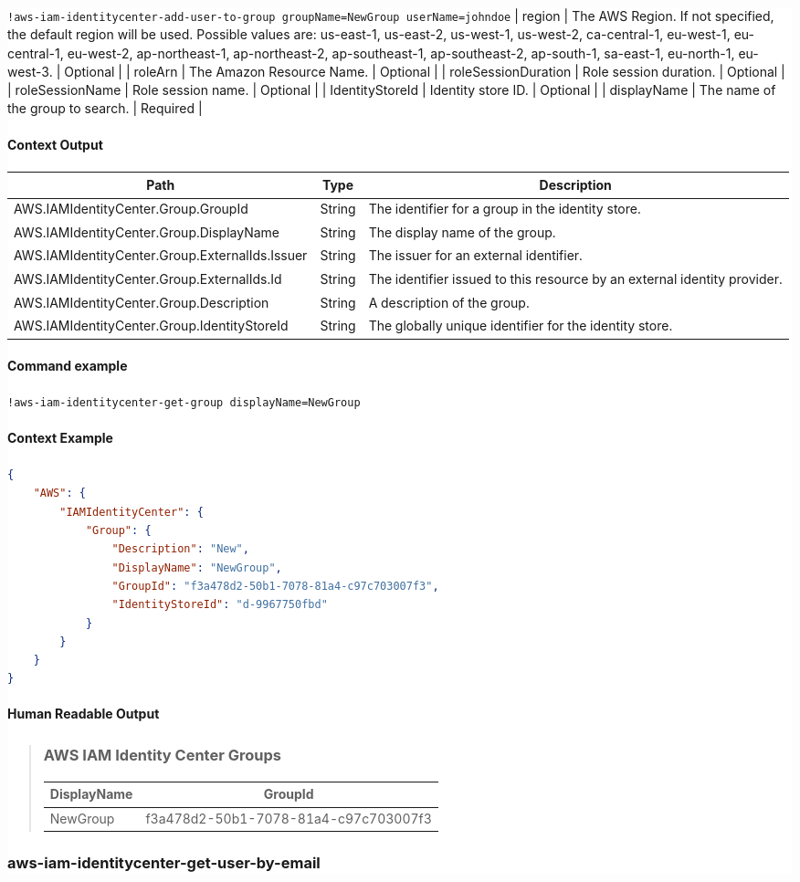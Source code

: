 ```!aws-iam-identitycenter-add-user-to-group groupName=NewGroup userName=johndoe```
| region | The AWS Region. If not specified, the default region will be used. Possible values are: us-east-1, us-east-2, us-west-1, us-west-2, ca-central-1, eu-west-1, eu-central-1, eu-west-2, ap-northeast-1, ap-northeast-2, ap-southeast-1, ap-southeast-2, ap-south-1, sa-east-1, eu-north-1, eu-west-3. | Optional | 
| roleArn | The Amazon Resource Name. | Optional | 
| roleSessionDuration | Role session duration. | Optional | 
| roleSessionName | Role session name. | Optional | 
| IdentityStoreId | Identity store ID. | Optional | 
| displayName | The name of the group to search. | Required | 

#### Context Output

| **Path** | **Type** | **Description** |
| --- | --- | --- |
| AWS.IAMIdentityCenter.Group.GroupId | String | The identifier for a group in the identity store. | 
| AWS.IAMIdentityCenter.Group.DisplayName | String | The display name of the group. | 
| AWS.IAMIdentityCenter.Group.ExternalIds.Issuer | String | The issuer for an external identifier. | 
| AWS.IAMIdentityCenter.Group.ExternalIds.Id | String | The identifier issued to this resource by an external identity provider. | 
| AWS.IAMIdentityCenter.Group.Description | String | A description of the group. | 
| AWS.IAMIdentityCenter.Group.IdentityStoreId | String | The globally unique identifier for the identity store. | 

#### Command example
```!aws-iam-identitycenter-get-group displayName=NewGroup```
#### Context Example
```json
{
    "AWS": {
        "IAMIdentityCenter": {
            "Group": {
                "Description": "New",
                "DisplayName": "NewGroup",
                "GroupId": "f3a478d2-50b1-7078-81a4-c97c703007f3",
                "IdentityStoreId": "d-9967750fbd"
            }
        }
    }
}
```

#### Human Readable Output

>### AWS IAM Identity Center Groups
>|DisplayName|GroupId|
>|---|---|
>| NewGroup | f3a478d2-50b1-7078-81a4-c97c703007f3 |


### aws-iam-identitycenter-get-user-by-email
